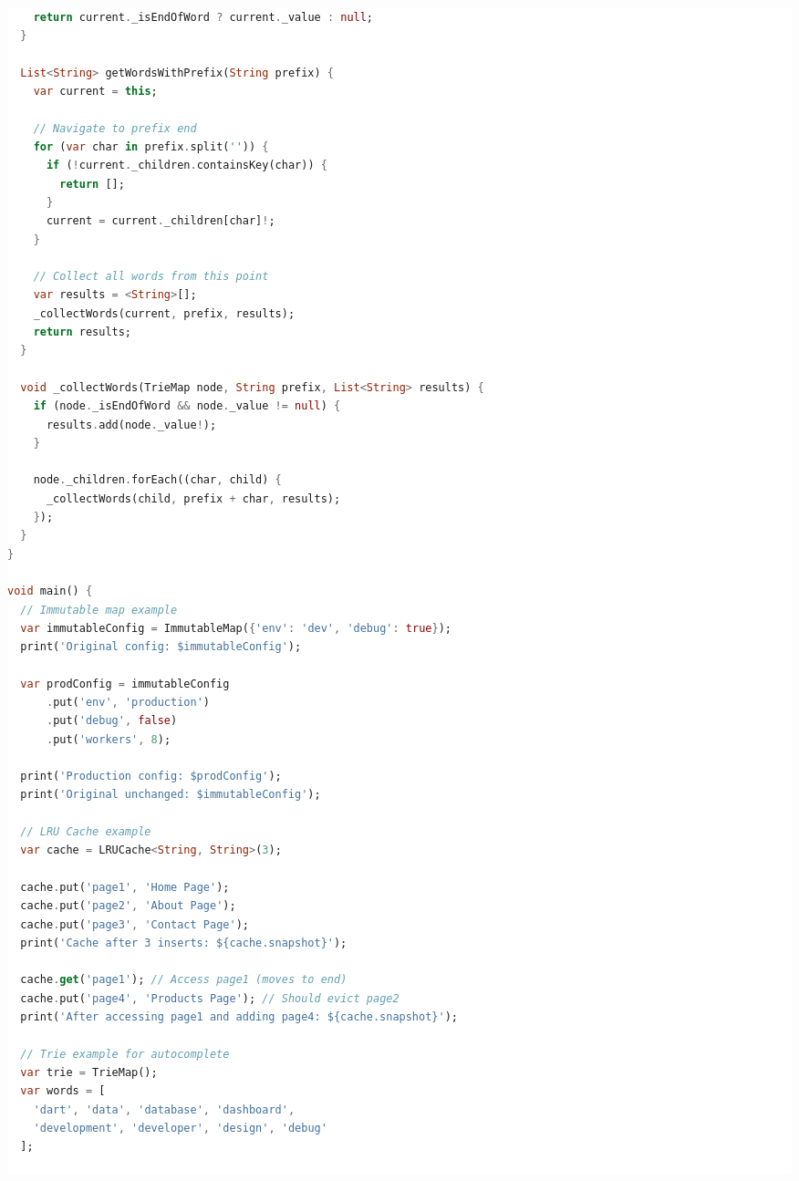 ```dart
    return current._isEndOfWord ? current._value : null;
  }
  
  List<String> getWordsWithPrefix(String prefix) {
    var current = this;
    
    // Navigate to prefix end
    for (var char in prefix.split('')) {
      if (!current._children.containsKey(char)) {
        return [];
      }
      current = current._children[char]!;
    }
    
    // Collect all words from this point
    var results = <String>[];
    _collectWords(current, prefix, results);
    return results;
  }
  
  void _collectWords(TrieMap node, String prefix, List<String> results) {
    if (node._isEndOfWord && node._value != null) {
      results.add(node._value!);
    }
    
    node._children.forEach((char, child) {
      _collectWords(child, prefix + char, results);
    });
  }
}

void main() {
  // Immutable map example
  var immutableConfig = ImmutableMap({'env': 'dev', 'debug': true});
  print('Original config: $immutableConfig');
  
  var prodConfig = immutableConfig
      .put('env', 'production')
      .put('debug', false)
      .put('workers', 8);
  
  print('Production config: $prodConfig');
  print('Original unchanged: $immutableConfig');
  
  // LRU Cache example
  var cache = LRUCache<String, String>(3);
  
  cache.put('page1', 'Home Page');
  cache.put('page2', 'About Page');
  cache.put('page3', 'Contact Page');
  print('Cache after 3 inserts: ${cache.snapshot}');
  
  cache.get('page1'); // Access page1 (moves to end)
  cache.put('page4', 'Products Page'); // Should evict page2
  print('After accessing page1 and adding page4: ${cache.snapshot}');
  
  // Trie example for autocomplete
  var trie = TrieMap();
  var words = [
    'dart', 'data', 'database', 'dashboard', 
    'development', 'developer', 'design', 'debug'
  ];
  
```